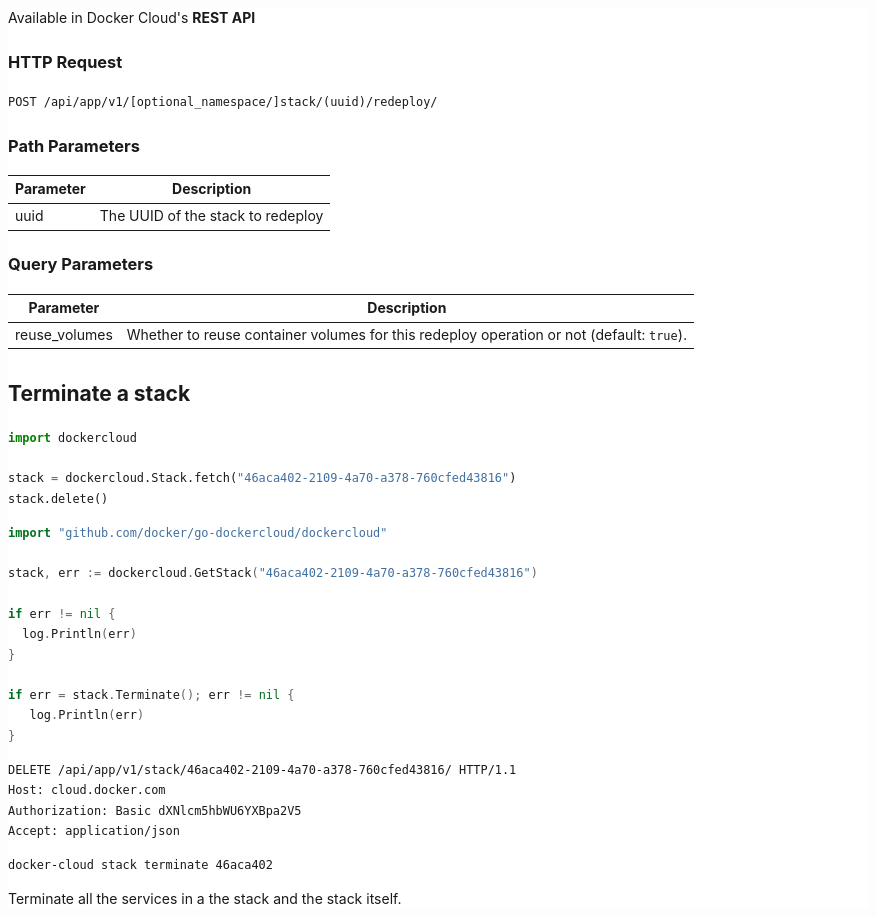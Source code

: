 Available in Docker Cloud's **REST API**

### HTTP Request

`POST /api/app/v1/[optional_namespace/]stack/(uuid)/redeploy/`

### Path Parameters

Parameter | Description
--------- | -----------
uuid | The UUID of the stack to redeploy

### Query Parameters

Parameter | Description
--------- | -----------
reuse_volumes | Whether to reuse container volumes for this redeploy operation or not (default: `true`).


## Terminate a stack

```python
import dockercloud

stack = dockercloud.Stack.fetch("46aca402-2109-4a70-a378-760cfed43816")
stack.delete()
```

```go
import "github.com/docker/go-dockercloud/dockercloud"

stack, err := dockercloud.GetStack("46aca402-2109-4a70-a378-760cfed43816")

if err != nil {
  log.Println(err)
}

if err = stack.Terminate(); err != nil {
   log.Println(err)
}
```

```http
DELETE /api/app/v1/stack/46aca402-2109-4a70-a378-760cfed43816/ HTTP/1.1
Host: cloud.docker.com
Authorization: Basic dXNlcm5hbWU6YXBpa2V5
Accept: application/json
```

```shell
docker-cloud stack terminate 46aca402
```

Terminate all the services in a the stack and the stack itself.

